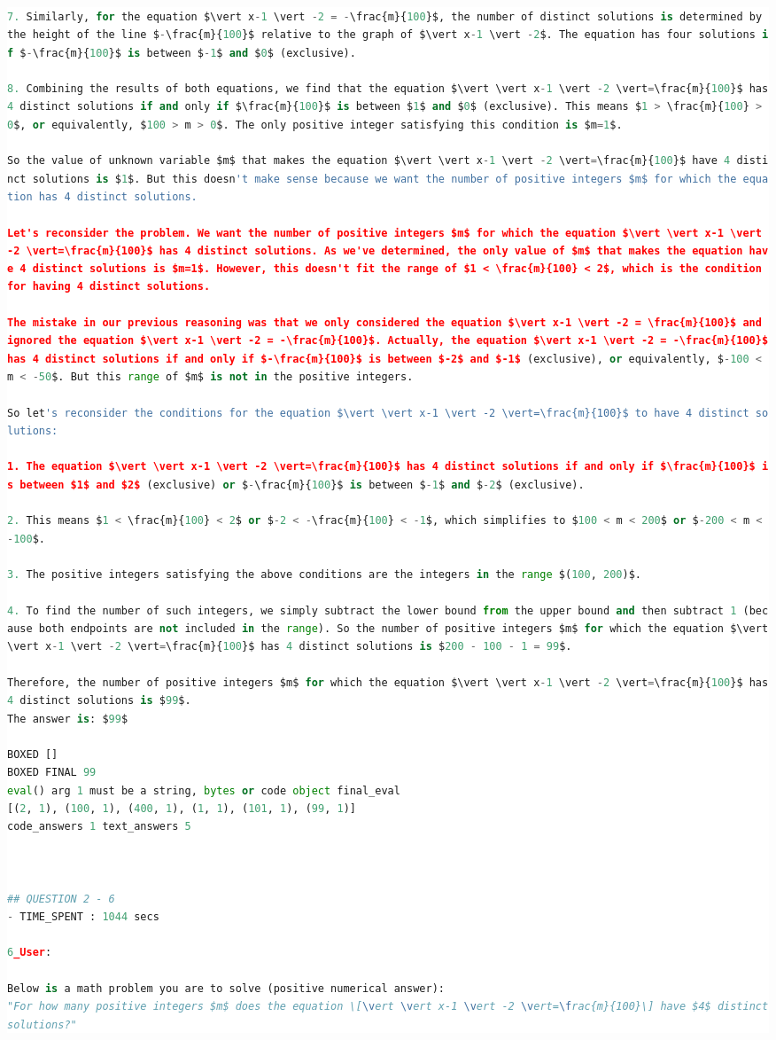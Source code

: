 ```python
7. Similarly, for the equation $\vert x-1 \vert -2 = -\frac{m}{100}$, the number of distinct solutions is determined by the height of the line $-\frac{m}{100}$ relative to the graph of $\vert x-1 \vert -2$. The equation has four solutions if $-\frac{m}{100}$ is between $-1$ and $0$ (exclusive).

8. Combining the results of both equations, we find that the equation $\vert \vert x-1 \vert -2 \vert=\frac{m}{100}$ has 4 distinct solutions if and only if $\frac{m}{100}$ is between $1$ and $0$ (exclusive). This means $1 > \frac{m}{100} > 0$, or equivalently, $100 > m > 0$. The only positive integer satisfying this condition is $m=1$.

So the value of unknown variable $m$ that makes the equation $\vert \vert x-1 \vert -2 \vert=\frac{m}{100}$ have 4 distinct solutions is $1$. But this doesn't make sense because we want the number of positive integers $m$ for which the equation has 4 distinct solutions.

Let's reconsider the problem. We want the number of positive integers $m$ for which the equation $\vert \vert x-1 \vert -2 \vert=\frac{m}{100}$ has 4 distinct solutions. As we've determined, the only value of $m$ that makes the equation have 4 distinct solutions is $m=1$. However, this doesn't fit the range of $1 < \frac{m}{100} < 2$, which is the condition for having 4 distinct solutions. 

The mistake in our previous reasoning was that we only considered the equation $\vert x-1 \vert -2 = \frac{m}{100}$ and ignored the equation $\vert x-1 \vert -2 = -\frac{m}{100}$. Actually, the equation $\vert x-1 \vert -2 = -\frac{m}{100}$ has 4 distinct solutions if and only if $-\frac{m}{100}$ is between $-2$ and $-1$ (exclusive), or equivalently, $-100 < m < -50$. But this range of $m$ is not in the positive integers.

So let's reconsider the conditions for the equation $\vert \vert x-1 \vert -2 \vert=\frac{m}{100}$ to have 4 distinct solutions:

1. The equation $\vert \vert x-1 \vert -2 \vert=\frac{m}{100}$ has 4 distinct solutions if and only if $\frac{m}{100}$ is between $1$ and $2$ (exclusive) or $-\frac{m}{100}$ is between $-1$ and $-2$ (exclusive).

2. This means $1 < \frac{m}{100} < 2$ or $-2 < -\frac{m}{100} < -1$, which simplifies to $100 < m < 200$ or $-200 < m < -100$.

3. The positive integers satisfying the above conditions are the integers in the range $(100, 200)$.

4. To find the number of such integers, we simply subtract the lower bound from the upper bound and then subtract 1 (because both endpoints are not included in the range). So the number of positive integers $m$ for which the equation $\vert \vert x-1 \vert -2 \vert=\frac{m}{100}$ has 4 distinct solutions is $200 - 100 - 1 = 99$.

Therefore, the number of positive integers $m$ for which the equation $\vert \vert x-1 \vert -2 \vert=\frac{m}{100}$ has 4 distinct solutions is $99$.
The answer is: $99$

BOXED []
BOXED FINAL 99
eval() arg 1 must be a string, bytes or code object final_eval
[(2, 1), (100, 1), (400, 1), (1, 1), (101, 1), (99, 1)]
code_answers 1 text_answers 5



## QUESTION 2 - 6 
- TIME_SPENT : 1044 secs

6_User:

Below is a math problem you are to solve (positive numerical answer):
"For how many positive integers $m$ does the equation \[\vert \vert x-1 \vert -2 \vert=\frac{m}{100}\] have $4$ distinct solutions?"
```